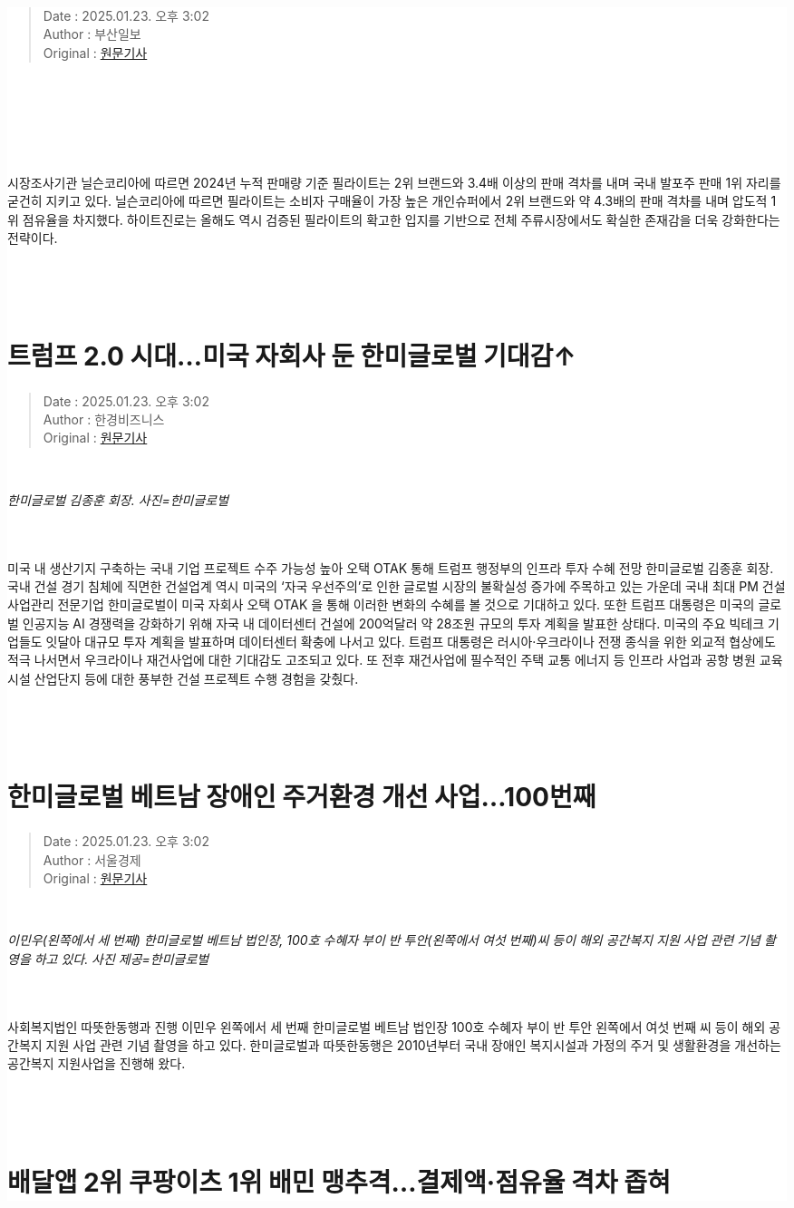 > Date : 2025.01.23. 오후 3:02  
> Author : 부산일보  
> Original : [원문기사](https://n.news.naver.com/mnews/article/082/0001309040?sid=101)  
<br/>  
  
<img alt="" class="_LAZY_LOADING _LAZY_LOADING_INIT_HIDE" src="https://imgnews.pstatic.net/image/082/2025/01/23/0001309040_001_20250123150219744.jpg?type=w860" id="img1" style="display: none;"></img>  
<br/><br/>  
  
시장조사기관 닐슨코리아에 따르면 2024년 누적 판매량 기준 필라이트는 2위 브랜드와 3.4배 이상의 판매 격차를 내며 국내 발포주 판매 1위 자리를 굳건히 지키고 있다.
닐슨코리아에 따르면 필라이트는 소비자 구매율이 가장 높은 개인슈퍼에서 2위 브랜드와 약 4.3배의 판매 격차를 내며 압도적 1위 점유율을 차지했다.
하이트진로는 올해도 역시 검증된 필라이트의 확고한 입지를 기반으로 전체 주류시장에서도 확실한 존재감을 더욱 강화한다는 전략이다.  
<br/><br/><br/>  

  
# 트럼프 2.0 시대…미국 자회사 둔 한미글로벌 기대감↑  
  
> Date : 2025.01.23. 오후 3:02  
> Author : 한경비즈니스  
> Original : [원문기사](https://n.news.naver.com/mnews/article/050/0000085588?sid=101)  
<br/>  
  
<img alt="한미글로벌 김종훈 회장. 사진=한미글로벌" class="_LAZY_LOADING _LAZY_LOADING_INIT_HIDE" src="https://imgnews.pstatic.net/image/050/2025/01/23/0000085588_001_20250123150215585.jpg?type=w860" id="img1" style="display: none;"></img><em class="img_desc">한미글로벌 김종훈 회장. 사진=한미글로벌</em>  
<br/><br/>  
  
미국 내 생산기지 구축하는 국내 기업 프로젝트 수주 가능성 높아 오택 OTAK 통해 트럼프 행정부의 인프라 투자 수혜 전망 한미글로벌 김종훈 회장.
국내 건설 경기 침체에 직면한 건설업계 역시 미국의 ‘자국 우선주의’로 인한 글로벌 시장의 불확실성 증가에 주목하고 있는 가운데 국내 최대 PM 건설사업관리 전문기업 한미글로벌이 미국 자회사 오택 OTAK 을 통해 이러한 변화의 수혜를 볼 것으로 기대하고 있다.
또한 트럼프 대통령은 미국의 글로벌 인공지능 AI 경쟁력을 강화하기 위해 자국 내 데이터센터 건설에 200억달러 약 28조원 규모의 투자 계획을 발표한 상태다.
미국의 주요 빅테크 기업들도 잇달아 대규모 투자 계획을 발표하며 데이터센터 확충에 나서고 있다.
트럼프 대통령은 러시아·우크라이나 전쟁 종식을 위한 외교적 협상에도 적극 나서면서 우크라이나 재건사업에 대한 기대감도 고조되고 있다.
또 전후 재건사업에 필수적인 주택 교통 에너지 등 인프라 사업과 공항 병원 교육시설 산업단지 등에 대한 풍부한 건설 프로젝트 수행 경험을 갖췄다.  
<br/><br/><br/>  

  
# 한미글로벌 베트남 장애인 주거환경 개선 사업…100번째  
  
> Date : 2025.01.23. 오후 3:02  
> Author : 서울경제  
> Original : [원문기사](https://n.news.naver.com/mnews/article/011/0004443486?sid=101)  
<br/>  
  
<img alt="이민우(왼쪽에서 세 번째) 한미글로벌 베트남 법인장, 100호 수혜자 부이 반 투안(왼쪽에서 여섯 번째)씨 등이 해외 공간복지 지원 사업 관련 기념 촬영을 하고 있다. 사진 제공=한미글로벌" class="_LAZY_LOADING _LAZY_LOADING_INIT_HIDE" src="https://imgnews.pstatic.net/image/011/2025/01/23/0004443486_001_20250123150215750.jpg?type=w860" id="img1" style="display: none;"></img><em class="img_desc">이민우(왼쪽에서 세 번째) 한미글로벌 베트남 법인장, 100호 수혜자 부이 반 투안(왼쪽에서 여섯 번째)씨 등이 해외 공간복지 지원 사업 관련 기념 촬영을 하고 있다. 사진 제공=한미글로벌</em>  
<br/><br/>  
  
사회복지법인 따뜻한동행과 진행 이민우 왼쪽에서 세 번째 한미글로벌 베트남 법인장 100호 수혜자 부이 반 투안 왼쪽에서 여섯 번째 씨 등이 해외 공간복지 지원 사업 관련 기념 촬영을 하고 있다.
한미글로벌과 따뜻한동행은 2010년부터 국내 장애인 복지시설과 가정의 주거 및 생활환경을 개선하는 공간복지 지원사업을 진행해 왔다.  
<br/><br/><br/>  

  
# 배달앱 2위 쿠팡이츠 1위 배민 맹추격…결제액·점유율 격차 좁혀  
  
